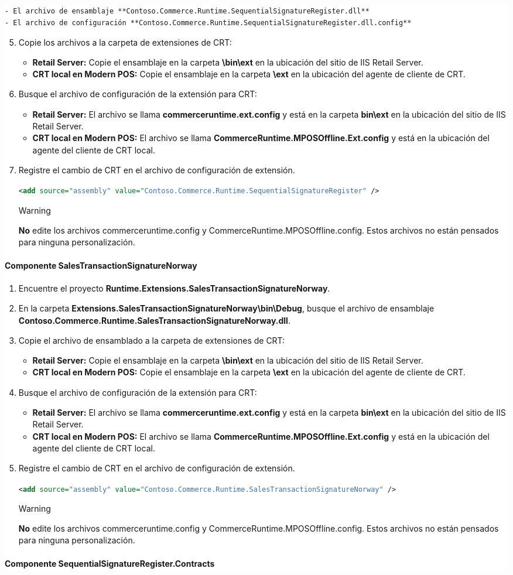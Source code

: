     - El archivo de ensamblaje **Contoso.Commerce.Runtime.SequentialSignatureRegister.dll**
    - El archivo de configuración **Contoso.Commerce.Runtime.SequentialSignatureRegister.dll.config**

5. Copie los archivos a la carpeta de extensiones de CRT:

    - **Retail Server:** Copie el ensamblaje en la carpeta **\\bin\\ext** en la ubicación del sitio de IIS Retail Server.
    - **CRT local en Modern POS:** Copie el ensamblaje en la carpeta **\\ext** en la ubicación del agente de cliente de CRT.

6. Busque el archivo de configuración de la extensión para CRT:

    - **Retail Server:** El archivo se llama **commerceruntime.ext.config** y está en la carpeta **bin\\ext** en la ubicación del sitio de IIS Retail Server.
    - **CRT local en Modern POS:** El archivo se llama **CommerceRuntime.MPOSOffline.Ext.config** y está en la ubicación del agente del cliente de CRT local.

7. Registre el cambio de CRT en el archivo de configuración de extensión.

    ``` xml
    <add source="assembly" value="Contoso.Commerce.Runtime.SequentialSignatureRegister" />
    ```

    > [!WARNING]
    > **No** edite los archivos commerceruntime.config y CommerceRuntime.MPOSOffline.config. Estos archivos no están pensados para ninguna personalización.

#### <a name="salestransactionsignaturenorway-component"></a>Componente SalesTransactionSignatureNorway

1. Encuentre el proyecto **Runtime.Extensions.SalesTransactionSignatureNorway**.
2. En la carpeta **Extensions.SalesTransactionSignatureNorway\\bin\\Debug**, busque el archivo de ensamblaje **Contoso.Commerce.Runtime.SalesTransactionSignatureNorway.dll**.
3. Copie el archivo de ensamblado a la carpeta de extensiones de CRT:

    - **Retail Server:** Copie el ensamblaje en la carpeta **\\bin\\ext** en la ubicación del sitio de IIS Retail Server.
    - **CRT local en Modern POS:** Copie el ensamblaje en la carpeta **\\ext** en la ubicación del agente de cliente de CRT.

4. Busque el archivo de configuración de la extensión para CRT:

    - **Retail Server:** El archivo se llama **commerceruntime.ext.config** y está en la carpeta **bin\\ext** en la ubicación del sitio de IIS Retail Server.
    - **CRT local en Modern POS:** El archivo se llama **CommerceRuntime.MPOSOffline.Ext.config** y está en la ubicación del agente del cliente de CRT local.

5. Registre el cambio de CRT en el archivo de configuración de extensión.

    ``` xml
    <add source="assembly" value="Contoso.Commerce.Runtime.SalesTransactionSignatureNorway" />
    ```

    > [!WARNING]
    > **No** edite los archivos commerceruntime.config y CommerceRuntime.MPOSOffline.config. Estos archivos no están pensados para ninguna personalización.

#### <a name="sequentialsignatureregistercontracts-component"></a>Componente SequentialSignatureRegister.Contracts
